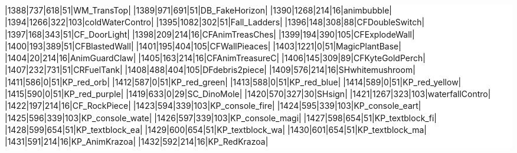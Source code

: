 |1388|737|618|51|WM_TransTop|
|1389|971|691|51|DB_FakeHorizon|
|1390|1268|214|16|animbubble|
|1394|1266|322|103|coldWaterContro|
|1395|1082|302|51|Fall_Ladders|
|1396|148|308|88|CFDoubleSwitch|
|1397|168|343|51|CF_DoorLight|
|1398|209|214|16|CFAnimTreasChes|
|1399|194|390|105|CFExplodeWall|
|1400|193|389|51|CFBlastedWall|
|1401|195|404|105|CFWallPieaces|
|1403|1221|0|51|MagicPlantBase|
|1404|20|214|16|AnimGuardClaw|
|1405|163|214|16|CFAnimTreasureC|
|1406|145|309|89|CFKyteGoldPerch|
|1407|232|731|51|CRFuelTank|
|1408|488|404|105|DFdebris2piece|
|1409|576|214|16|SHwhitemushroom|
|1411|586|0|51|KP_red_orb|
|1412|587|0|51|KP_red_green|
|1413|588|0|51|KP_red_blue|
|1414|589|0|51|KP_red_yellow|
|1415|590|0|51|KP_red_purple|
|1419|633|0|29|SC_DinoMole|
|1420|570|327|30|SHsign|
|1421|1267|323|103|waterfallContro|
|1422|197|214|16|CF_RockPiece|
|1423|594|339|103|KP_console_fire|
|1424|595|339|103|KP_console_eart|
|1425|596|339|103|KP_console_wate|
|1426|597|339|103|KP_console_magi|
|1427|598|654|51|KP_textblock_fi|
|1428|599|654|51|KP_textblock_ea|
|1429|600|654|51|KP_textblock_wa|
|1430|601|654|51|KP_textblock_ma|
|1431|591|214|16|KP_AnimKrazoa|
|1432|592|214|16|KP_RedKrazoa|
